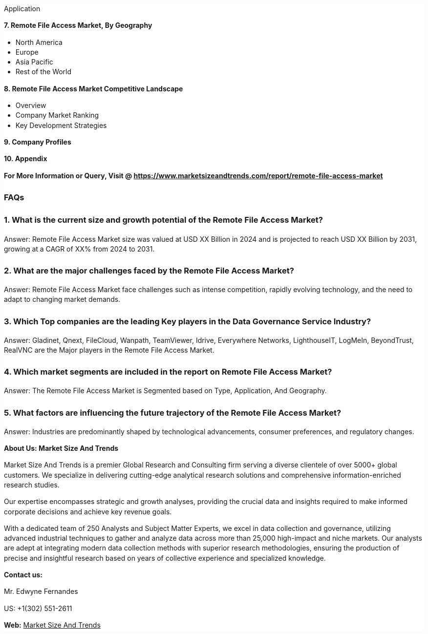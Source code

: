Application</span></strong></p></div><div class="" data-test-id=""><p><strong><span class="">7. Remote File Access Market, By Geography</span></strong></p></div><div class="" data-test-id=""><ul><li><span class="">North America</span></li><li><span class="">Europe</span></li><li><span class="">Asia Pacific</span></li><li><span class="">Rest of the World</span></li></ul></div><div class="" data-test-id=""><p><strong><span class="">8. Remote File Access Market Competitive Landscape</span></strong></p></div><div class="" data-test-id=""><ul><li><span class="">Overview</span></li><li><span class="">Company Market Ranking</span></li><li><span class="">Key Development Strategies</span></li></ul></div><div class="" data-test-id=""><p><strong><span class="">9. Company Profiles</span></strong></p></div><div class="" data-test-id=""><p><strong><span class="">10. Appendix</span></strong></p></div><div class="" data-test-id=""><p><strong><span class="">For More Information or Query, Visit @ <a href="https://www.marketsizeandtrends.com/report/remote-file-access-market" target="_blank">https://www.marketsizeandtrends.com/report/remote-file-access-market</a></span></strong></p></div><div class="" data-test-id=""><div class="article-main__content" data-test-id="publishing-text-block"><h3><strong><span class="">FAQs</span></strong></h3></div><div class="article-main__content" data-test-id="publishing-text-block"><h3><span class="">1. What is the current size and growth potential of the Remote File Access Market?</span></h3></div><div class="article-main__content" data-test-id="publishing-text-block"><p><span class="font-[700]">Answer</span><span class="">: Remote File Access Market size was valued at USD XX Billion in 2024 and is projected to reach USD XX Billion by 2031, growing at a CAGR of XX% from 2024 to 2031.</span></p></div><div class="article-main__content" data-test-id="publishing-text-block"><h3><span class="">2. What are the major challenges faced by the Remote File Access Market?</span></h3></div><div class="article-main__content" data-test-id="publishing-text-block"><p><span class="font-[700]">Answer</span><span class="">: Remote File Access Market face challenges such as intense competition, rapidly evolving technology, and the need to adapt to changing market demands.</span></p></div><div class="article-main__content" data-test-id="publishing-text-block"><h3><span class="">3. Which Top companies are the leading Key players in the Data Governance Service Industry?</span></h3></div><div class="article-main__content" data-test-id="publishing-text-block"><p><span class="font-[700]">Answer</span><span class="">: Gladinet, Qnext, FileCloud, Wanpath, TeamViewer, Idrive, Everywhere Networks, LighthouseIT, LogMeIn, BeyondTrust, RealVNC are the Major players in the Remote File Access Market.</span></p></div><div class="article-main__content" data-test-id="publishing-text-block"><h3><span class="">4. Which market segments are included in the report on Remote File Access Market?</span></h3></div><div class="article-main__content" data-test-id="publishing-text-block"><p><span class="font-[700]">Answer</span><span class="">: The Remote File Access Market is Segmented based on Type, Application, And Geography.</span></p></div><div class="article-main__content" data-test-id="publishing-text-block"><h3><span class="">5. What factors are influencing the future trajectory of the Remote File Access Market?</span></h3></div><div class="article-main__content" data-test-id="publishing-text-block"><p><span class="font-[700]">Answer:</span><span class="">&nbsp;Industries are predominantly shaped by technological advancements, consumer preferences, and regulatory changes.</span></p></div><p><strong><span class="">About Us: Market Size And Trends</span></strong></p></div><div class="" data-test-id=""><p><span class="">Market Size And Trends is a premier Global Research and Consulting firm serving a diverse clientele of over 5000+ global customers. We specialize in delivering cutting-edge analytical research solutions and comprehensive information-enriched research studies.</span></p></div><div class="" data-test-id=""><p><span class="">Our expertise encompasses strategic and growth analyses, providing the crucial data and insights required to make informed corporate decisions and achieve key revenue goals.</span></p></div><div class="" data-test-id=""><p><span class="">With a dedicated team of 250 Analysts and Subject Matter Experts, we excel in data collection and governance, utilizing advanced industrial techniques to gather and analyze data across more than 25,000 high-impact and niche markets. Our analysts are adept at integrating modern data collection methods with superior research methodologies, ensuring the production of precise and insightful research based on years of collective experience and specialized knowledge.</span></p></div><div class="" data-test-id=""><p><strong><span class="">Contact us:</span></strong></p></div><div class="" data-test-id=""><p><span class="">Mr. Edwyne Fernandes</span></p></div><div class="" data-test-id=""><p><span class="">US: +1(302) 551-2611<br /></span></p><p><span class=""><strong>Web:</strong> <a href="https://www.marketsizeandtrends.com/" target="_blank">Market Size And Trends</a></span></p></div>
